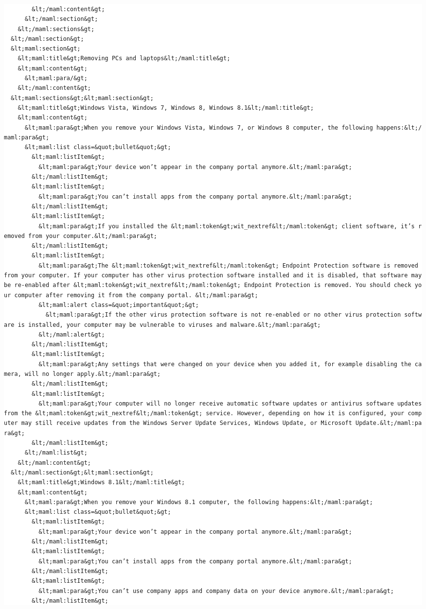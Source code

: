             &lt;/maml:content&gt;
          &lt;/maml:section&gt;
        &lt;/maml:sections&gt;
      &lt;/maml:section&gt;
      &lt;maml:section&gt;
        &lt;maml:title&gt;Removing PCs and laptops&lt;/maml:title&gt;
        &lt;maml:content&gt;
          &lt;maml:para/&gt;
        &lt;/maml:content&gt;
      &lt;maml:sections&gt;&lt;maml:section&gt;
        &lt;maml:title&gt;Windows Vista, Windows 7, Windows 8, Windows 8.1&lt;/maml:title&gt;
        &lt;maml:content&gt;
          &lt;maml:para&gt;When you remove your Windows Vista, Windows 7, or Windows 8 computer, the following happens:&lt;/maml:para&gt;
          &lt;maml:list class=&quot;bullet&quot;&gt;
            &lt;maml:listItem&gt;
              &lt;maml:para&gt;Your device won’t appear in the company portal anymore.&lt;/maml:para&gt;
            &lt;/maml:listItem&gt;
            &lt;maml:listItem&gt;
              &lt;maml:para&gt;You can’t install apps from the company portal anymore.&lt;/maml:para&gt;
            &lt;/maml:listItem&gt;
            &lt;maml:listItem&gt;
              &lt;maml:para&gt;If you installed the &lt;maml:token&gt;wit_nextref&lt;/maml:token&gt; client software, it’s removed from your computer.&lt;/maml:para&gt;
            &lt;/maml:listItem&gt;
            &lt;maml:listItem&gt;
              &lt;maml:para&gt;The &lt;maml:token&gt;wit_nextref&lt;/maml:token&gt; Endpoint Protection software is removed from your computer. If your computer has other virus protection software installed and it is disabled, that software may be re-enabled after &lt;maml:token&gt;wit_nextref&lt;/maml:token&gt; Endpoint Protection is removed. You should check your computer after removing it from the company portal. &lt;/maml:para&gt;
              &lt;maml:alert class=&quot;important&quot;&gt;
                &lt;maml:para&gt;If the other virus protection software is not re-enabled or no other virus protection software is installed, your computer may be vulnerable to viruses and malware.&lt;/maml:para&gt;
              &lt;/maml:alert&gt;
            &lt;/maml:listItem&gt;
            &lt;maml:listItem&gt;
              &lt;maml:para&gt;Any settings that were changed on your device when you added it, for example disabling the camera, will no longer apply.&lt;/maml:para&gt;
            &lt;/maml:listItem&gt;
            &lt;maml:listItem&gt;
              &lt;maml:para&gt;Your computer will no longer receive automatic software updates or antivirus software updates from the &lt;maml:token&gt;wit_nextref&lt;/maml:token&gt; service. However, depending on how it is configured, your computer may still receive updates from the Windows Server Update Services, Windows Update, or Microsoft Update.&lt;/maml:para&gt;
            &lt;/maml:listItem&gt;
          &lt;/maml:list&gt;
        &lt;/maml:content&gt;
      &lt;/maml:section&gt;&lt;maml:section&gt;
        &lt;maml:title&gt;Windows 8.1&lt;/maml:title&gt;
        &lt;maml:content&gt;
          &lt;maml:para&gt;When you remove your Windows 8.1 computer, the following happens:&lt;/maml:para&gt;
          &lt;maml:list class=&quot;bullet&quot;&gt;
            &lt;maml:listItem&gt;
              &lt;maml:para&gt;Your device won’t appear in the company portal anymore.&lt;/maml:para&gt;
            &lt;/maml:listItem&gt;
            &lt;maml:listItem&gt;
              &lt;maml:para&gt;You can’t install apps from the company portal anymore.&lt;/maml:para&gt;
            &lt;/maml:listItem&gt;
            &lt;maml:listItem&gt;
              &lt;maml:para&gt;You can’t use company apps and company data on your device anymore.&lt;/maml:para&gt;
            &lt;/maml:listItem&gt;